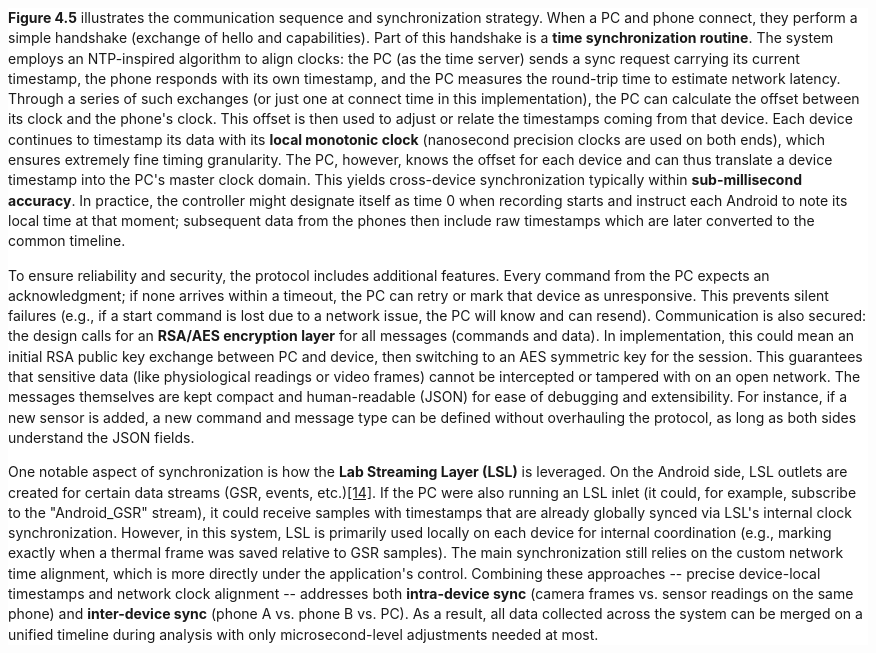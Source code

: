 **Figure 4.5** illustrates the communication sequence and
synchronization strategy. When a PC and phone connect, they perform a
simple handshake (exchange of hello and capabilities). Part of this
handshake is a **time synchronization routine**. The system employs an
NTP-inspired algorithm to align clocks: the PC (as the time server)
sends a sync request carrying its current timestamp, the phone responds
with its own timestamp, and the PC measures the round-trip time to
estimate network latency. Through a series of such exchanges (or just
one at connect time in this implementation), the PC can calculate the
offset between its clock and the phone's clock. This offset is then used
to adjust or relate the timestamps coming from that device. Each device
continues to timestamp its data with its **local monotonic clock**
(nanosecond precision clocks are used on both ends), which ensures
extremely fine timing granularity. The PC, however, knows the offset for
each device and can thus translate a device timestamp into the PC's
master clock domain. This yields cross-device synchronization typically
within **sub-millisecond accuracy**. In practice, the controller might
designate itself as time 0 when recording starts and instruct each
Android to note its local time at that moment; subsequent data from the
phones then include raw timestamps which are later converted to the
common timeline.

To ensure reliability and security, the protocol includes additional
features. Every command from the PC expects an acknowledgment; if none
arrives within a timeout, the PC can retry or mark that device as
unresponsive. This prevents silent failures (e.g., if a start command is
lost due to a network issue, the PC will know and can resend).
Communication is also secured: the design calls for an **RSA/AES
encryption layer** for all messages (commands and data). In
implementation, this could mean an initial RSA public key exchange
between PC and device, then switching to an AES symmetric key for the
session. This guarantees that sensitive data (like physiological
readings or video frames) cannot be intercepted or tampered with on an
open network. The messages themselves are kept compact and
human-readable (JSON) for ease of debugging and extensibility. For
instance, if a new sensor is added, a new command and message type can
be defined without overhauling the protocol, as long as both sides
understand the JSON fields.

One notable aspect of synchronization is how the **Lab Streaming Layer
(LSL)** is leveraged. On the Android side, LSL outlets are created for
certain data streams (GSR, events,
etc.)[\[14\]](https://github.com/buccancs/GSR-Dual-Video-System/blob/05ae360cb7b4ae7c7861f72deb235ad64a74b38e/android/app/src/main/java/com/yourcompany/gsrcapture/controller/RecordingController.kt#L39-L47).
If the PC were also running an LSL inlet (it could, for example,
subscribe to the "Android_GSR" stream), it could receive samples with
timestamps that are already globally synced via LSL's internal clock
synchronization. However, in this system, LSL is primarily used locally
on each device for internal coordination (e.g., marking exactly when a
thermal frame was saved relative to GSR samples). The main
synchronization still relies on the custom network time alignment, which
is more directly under the application's control. Combining these
approaches -- precise device-local timestamps and network clock
alignment -- addresses both **intra-device sync** (camera frames vs.
sensor readings on the same phone) and **inter-device sync** (phone A
vs. phone B vs. PC). As a result, all data collected across the system
can be merged on a unified timeline during analysis with only
microsecond-level adjustments needed at most.
